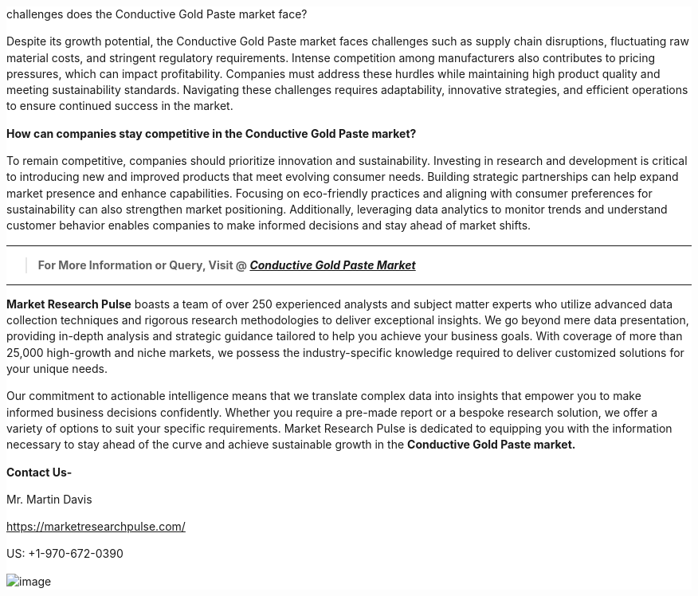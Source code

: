 challenges does the Conductive Gold Paste market face?</strong></p><p>Despite its growth potential, the Conductive Gold Paste market faces challenges such as supply chain disruptions, fluctuating raw material costs, and stringent regulatory requirements. Intense competition among manufacturers also contributes to pricing pressures, which can impact profitability. Companies must address these hurdles while maintaining high product quality and meeting sustainability standards. Navigating these challenges requires adaptability, innovative strategies, and efficient operations to ensure continued success in the market.</p><p><strong>How can companies stay competitive in the Conductive Gold Paste market?</strong></p><p>To remain competitive, companies should prioritize innovation and sustainability. Investing in research and development is critical to introducing new and improved products that meet evolving consumer needs. Building strategic partnerships can help expand market presence and enhance capabilities. Focusing on eco-friendly practices and aligning with consumer preferences for sustainability can also strengthen market positioning. Additionally, leveraging data analytics to monitor trends and understand customer behavior enables companies to make informed decisions and stay ahead of market shifts.</p><hr /><blockquote><p><strong>For More Information or Query, Visit @&nbsp;<em><a href="https://marketresearchpulse.com/report/120673/conductive-gold-paste-market?utm_source=Linkedin&utm_medium=052">Conductive Gold Paste Market</a></em></strong></p></blockquote><hr /><p><strong>Market Research Pulse</strong> boasts a team of over 250 experienced analysts and subject matter experts who utilize advanced data collection techniques and rigorous research methodologies to deliver exceptional insights. We go beyond mere data presentation, providing in-depth analysis and strategic guidance tailored to help you achieve your business goals. With coverage of more than 25,000 high-growth and niche markets, we possess the industry-specific knowledge required to deliver customized solutions for your unique needs.</p><p>Our commitment to actionable intelligence means that we translate complex data into insights that empower you to make informed business decisions confidently. Whether you require a pre-made report or a bespoke research solution, we offer a variety of options to suit your specific requirements. Market Research Pulse is dedicated to equipping you with the information necessary to stay ahead of the curve and achieve sustainable growth in the <strong>Conductive Gold Paste market.</strong></p><p><strong>Contact Us-</strong></p><p>Mr. Martin Davis</p><p>https://marketresearchpulse.com/</p><p>US: +1-970-672-0390</p>
![image](https://github.com/user-attachments/assets/212a6dee-21f9-4aa5-8db5-78a2c74d2c49)
